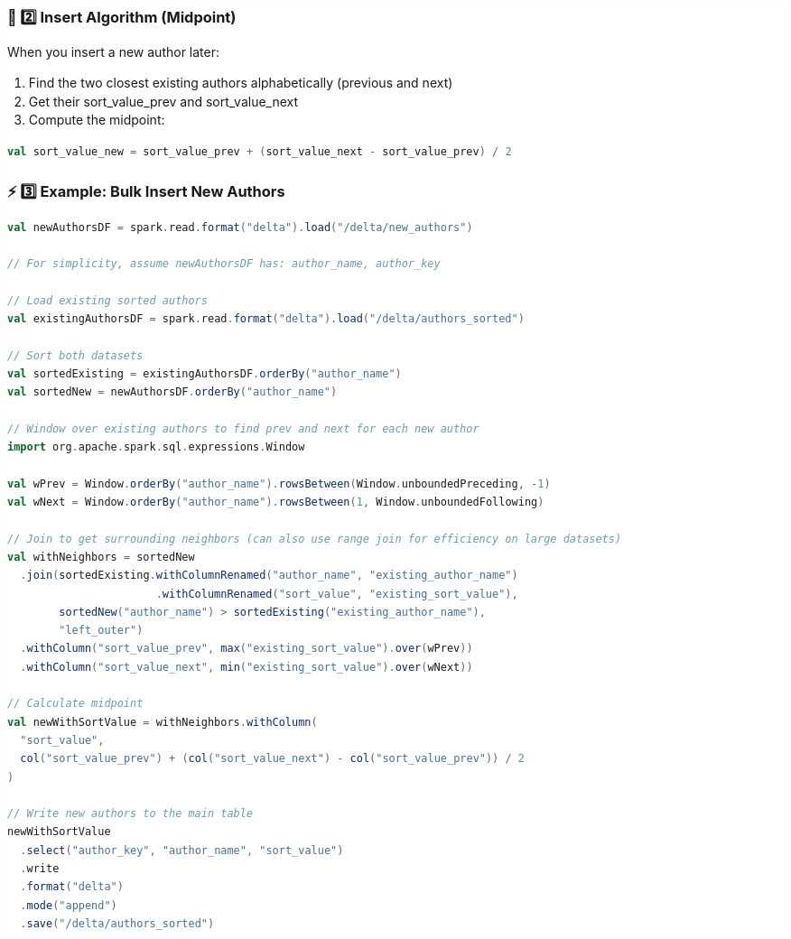 ### 🧮 2️⃣ Insert Algorithm (Midpoint)

When you insert a new author later:
1.	Find the two closest existing authors alphabetically (previous and next)
2.	Get their sort_value_prev and sort_value_next
3.	Compute the midpoint:

```scala
val sort_value_new = sort_value_prev + (sort_value_next - sort_value_prev) / 2
```


### ⚡ 3️⃣ Example: Bulk Insert New Authors

```scala
val newAuthorsDF = spark.read.format("delta").load("/delta/new_authors")

// For simplicity, assume newAuthorsDF has: author_name, author_key

// Load existing sorted authors
val existingAuthorsDF = spark.read.format("delta").load("/delta/authors_sorted")

// Sort both datasets
val sortedExisting = existingAuthorsDF.orderBy("author_name")
val sortedNew = newAuthorsDF.orderBy("author_name")

// Window over existing authors to find prev and next for each new author
import org.apache.spark.sql.expressions.Window

val wPrev = Window.orderBy("author_name").rowsBetween(Window.unboundedPreceding, -1)
val wNext = Window.orderBy("author_name").rowsBetween(1, Window.unboundedFollowing)

// Join to get surrounding neighbors (can also use range join for efficiency on large datasets)
val withNeighbors = sortedNew
  .join(sortedExisting.withColumnRenamed("author_name", "existing_author_name")
                       .withColumnRenamed("sort_value", "existing_sort_value"),
        sortedNew("author_name") > sortedExisting("existing_author_name"),
        "left_outer")
  .withColumn("sort_value_prev", max("existing_sort_value").over(wPrev))
  .withColumn("sort_value_next", min("existing_sort_value").over(wNext))

// Calculate midpoint
val newWithSortValue = withNeighbors.withColumn(
  "sort_value",
  col("sort_value_prev") + (col("sort_value_next") - col("sort_value_prev")) / 2
)

// Write new authors to the main table
newWithSortValue
  .select("author_key", "author_name", "sort_value")
  .write
  .format("delta")
  .mode("append")
  .save("/delta/authors_sorted")

```

